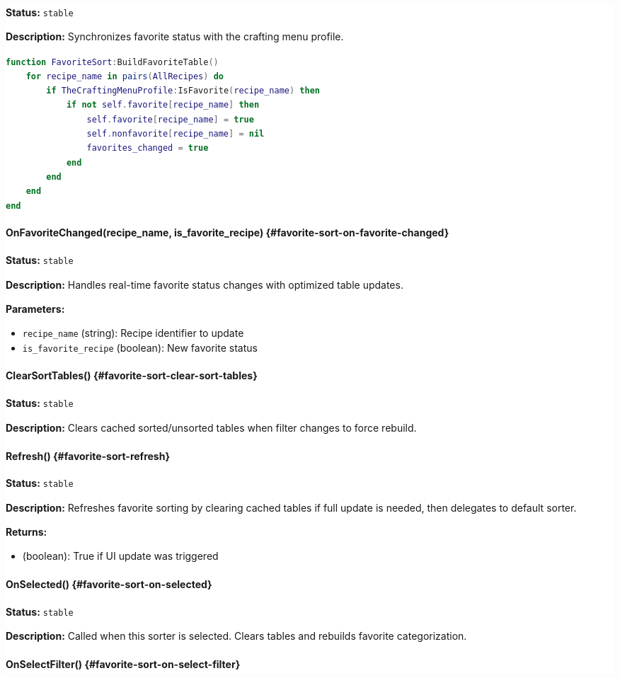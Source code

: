 **Status:** `stable`

**Description:**
Synchronizes favorite status with the crafting menu profile.

```lua
function FavoriteSort:BuildFavoriteTable()
    for recipe_name in pairs(AllRecipes) do
        if TheCraftingMenuProfile:IsFavorite(recipe_name) then
            if not self.favorite[recipe_name] then
                self.favorite[recipe_name] = true
                self.nonfavorite[recipe_name] = nil
                favorites_changed = true
            end
        end
    end
end
```

#### OnFavoriteChanged(recipe_name, is_favorite_recipe) {#favorite-sort-on-favorite-changed}

**Status:** `stable`

**Description:**
Handles real-time favorite status changes with optimized table updates.

**Parameters:**
- `recipe_name` (string): Recipe identifier to update
- `is_favorite_recipe` (boolean): New favorite status

#### ClearSortTables() {#favorite-sort-clear-sort-tables}

**Status:** `stable`

**Description:**
Clears cached sorted/unsorted tables when filter changes to force rebuild.

#### Refresh() {#favorite-sort-refresh}

**Status:** `stable`

**Description:**
Refreshes favorite sorting by clearing cached tables if full update is needed, then delegates to default sorter.

**Returns:**
- (boolean): True if UI update was triggered

#### OnSelected() {#favorite-sort-on-selected}

**Status:** `stable`

**Description:**
Called when this sorter is selected. Clears tables and rebuilds favorite categorization.

#### OnSelectFilter() {#favorite-sort-on-select-filter}
